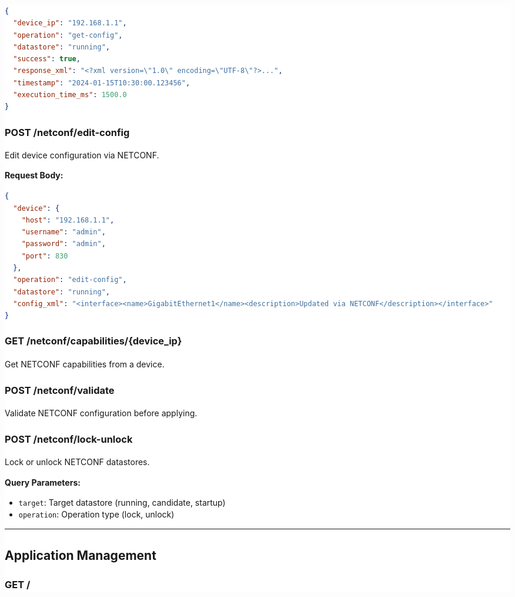 ```json
{
  "device_ip": "192.168.1.1",
  "operation": "get-config",
  "datastore": "running",
  "success": true,
  "response_xml": "<?xml version=\"1.0\" encoding=\"UTF-8\"?>...",
  "timestamp": "2024-01-15T10:30:00.123456",
  "execution_time_ms": 1500.0
}
```

### POST /netconf/edit-config

Edit device configuration via NETCONF.

**Request Body:**

```json
{
  "device": {
    "host": "192.168.1.1",
    "username": "admin",
    "password": "admin",
    "port": 830
  },
  "operation": "edit-config",
  "datastore": "running",
  "config_xml": "<interface><name>GigabitEthernet1</name><description>Updated via NETCONF</description></interface>"
}
```

### GET /netconf/capabilities/{device_ip}

Get NETCONF capabilities from a device.

### POST /netconf/validate

Validate NETCONF configuration before applying.

### POST /netconf/lock-unlock

Lock or unlock NETCONF datastores.

**Query Parameters:**

- `target`: Target datastore (running, candidate, startup)
- `operation`: Operation type (lock, unlock)

---

## Application Management

### GET /
